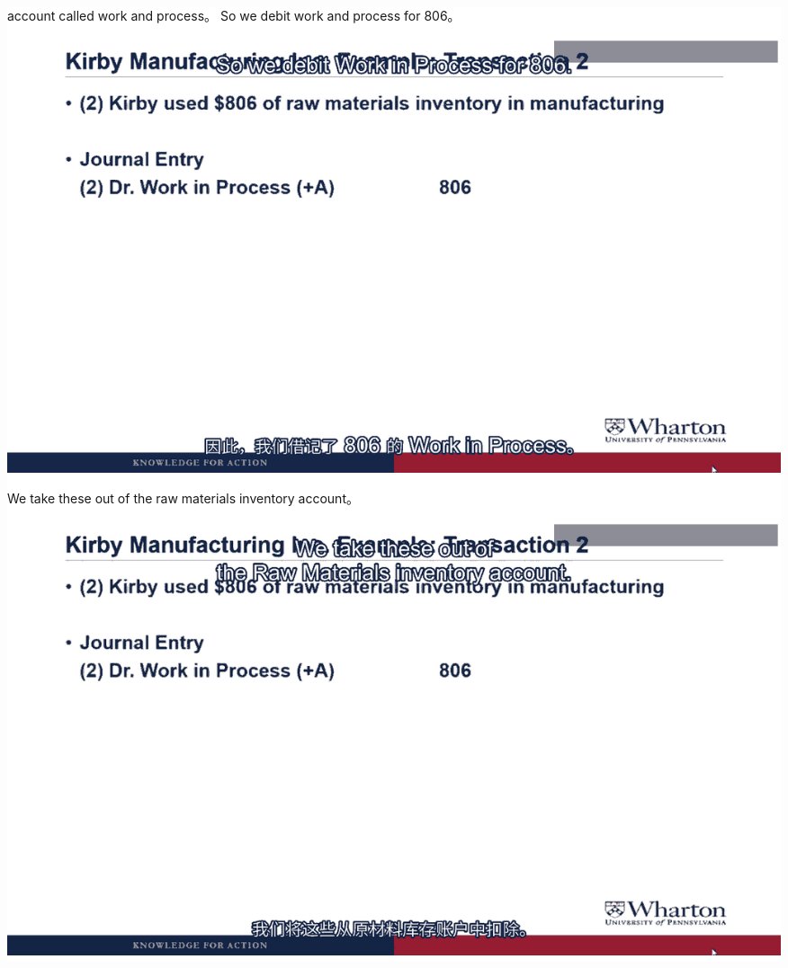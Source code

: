  account called work and process。 So we debit work and process for 806。



![](img/517e9cc2c19e23d054a135b2dd68687e_68.png)

 We take these out of the raw materials inventory account。



![](img/517e9cc2c19e23d054a135b2dd68687e_70.png)
